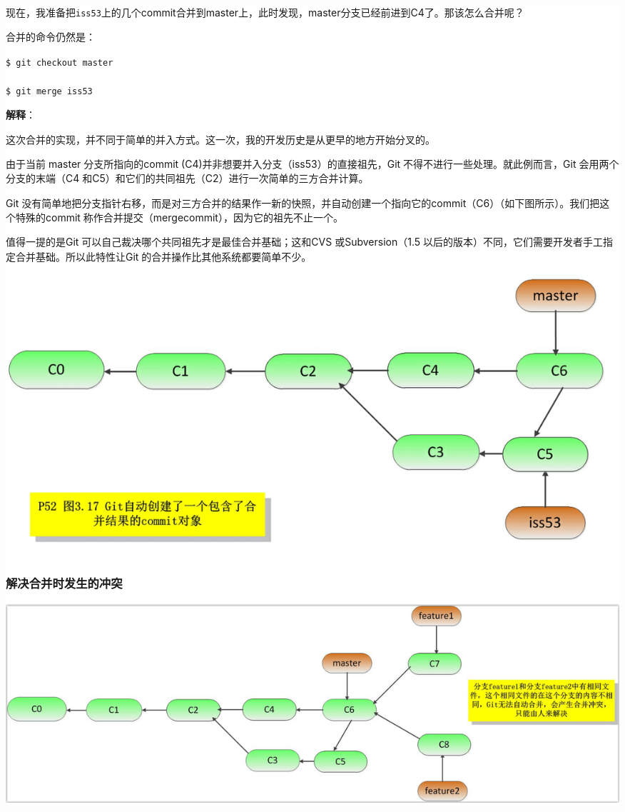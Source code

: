 现在，我准备把`iss53`上的几个commit合并到master上，此时发现，master分支已经前进到C4了。那该怎么合并呢？

合并的命令仍然是：

```bash
$ git checkout master

$ git merge iss53
```

**解释**：

这次合并的实现，并不同于简单的并入方式。这一次，我的开发历史是从更早的地方开始分叉的。

由于当前 master 分支所指向的commit (C4)并非想要并入分支（iss53）的直接祖先，Git 不得不进行一些处理。就此例而言，Git 会用两个分支的末端（C4 和C5）和它们的共同祖先（C2）进行一次简单的三方合并计算。

Git 没有简单地把分支指针右移，而是对三方合并的结果作一新的快照，并自动创建一个指向它的commit（C6）（如下图所示）。我们把这个特殊的commit 称作合并提交（mergecommit），因为它的祖先不止一个。

值得一提的是Git 可以自己裁决哪个共同祖先才是最佳合并基础；这和CVS 或Subversion（1.5 以后的版本）不同，它们需要开发者手工指定合并基础。所以此特性让Git 的合并操作比其他系统都要简单不少。

![](./assets/20180610_1710.png)

### 解决合并时发生的冲突

![](./assets/20180610_1740.png)
